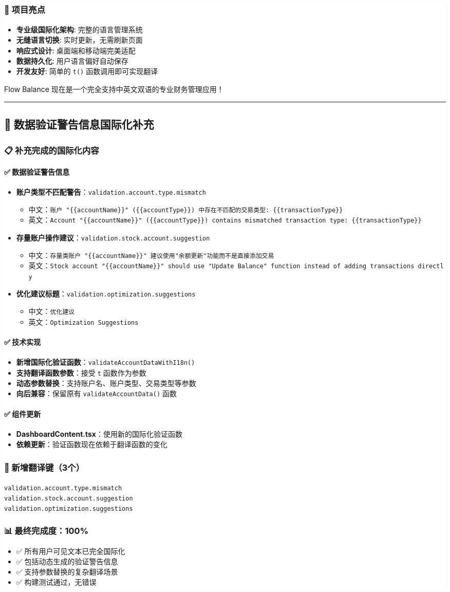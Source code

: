 ### 🌟 项目亮点
- **专业级国际化架构**: 完整的语言管理系统
- **无缝语言切换**: 实时更新，无需刷新页面
- **响应式设计**: 桌面端和移动端完美适配
- **数据持久化**: 用户语言偏好自动保存
- **开发友好**: 简单的 `t()` 函数调用即可实现翻译

Flow Balance 现在是一个完全支持中英文双语的专业财务管理应用！

---

## 🔄 数据验证警告信息国际化补充

### 📋 补充完成的国际化内容

#### ✅ 数据验证警告信息
- **账户类型不匹配警告**：`validation.account.type.mismatch`
  - 中文：`账户 "{{accountName}}" ({{accountType}}) 中存在不匹配的交易类型: {{transactionType}}`
  - 英文：`Account "{{accountName}}" ({{accountType}}) contains mismatched transaction type: {{transactionType}}`

- **存量账户操作建议**：`validation.stock.account.suggestion`
  - 中文：`存量类账户 "{{accountName}}" 建议使用"余额更新"功能而不是直接添加交易`
  - 英文：`Stock account "{{accountName}}" should use "Update Balance" function instead of adding transactions directly`

- **优化建议标题**：`validation.optimization.suggestions`
  - 中文：`优化建议`
  - 英文：`Optimization Suggestions`

#### ✅ 技术实现
- **新增国际化验证函数**：`validateAccountDataWithI18n()`
- **支持翻译函数参数**：接受 `t` 函数作为参数
- **动态参数替换**：支持账户名、账户类型、交易类型等参数
- **向后兼容**：保留原有 `validateAccountData()` 函数

#### ✅ 组件更新
- **DashboardContent.tsx**：使用新的国际化验证函数
- **依赖更新**：验证函数现在依赖于翻译函数的变化

### 🔧 新增翻译键（3个）
```
validation.account.type.mismatch
validation.stock.account.suggestion
validation.optimization.suggestions
```

### 📊 最终完成度：**100%**
- ✅ 所有用户可见文本已完全国际化
- ✅ 包括动态生成的验证警告信息
- ✅ 支持参数替换的复杂翻译场景
- ✅ 构建测试通过，无错误
